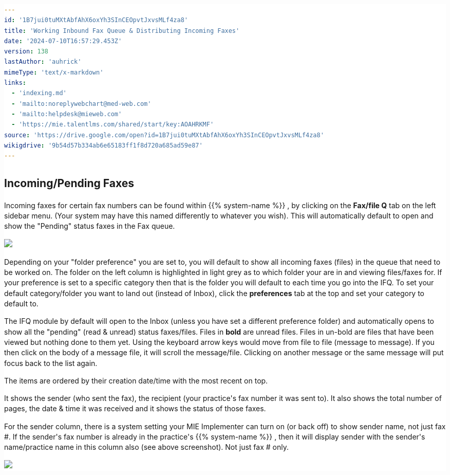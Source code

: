 ```yaml
---
id: '1B7jui0tuMXtAbfAhX6oxYh3SInCEOpvtJxvsMLf4za8'
title: 'Working Inbound Fax Queue & Distributing Incoming Faxes'
date: '2024-07-10T16:57:29.453Z'
version: 138
lastAuthor: 'auhrick'
mimeType: 'text/x-markdown'
links:
  - 'indexing.md'
  - 'mailto:noreplywebchart@med-web.com'
  - 'mailto:helpdesk@mieweb.com'
  - 'https://mie.talentlms.com/shared/start/key:AOAHRKMF'
source: 'https://drive.google.com/open?id=1B7jui0tuMXtAbfAhX6oxYh3SInCEOpvtJxvsMLf4za8'
wikigdrive: '9b54d57b334ab6e65183ff1f8d720a685ad59e87'
---
```

## Incoming/Pending Faxes

Incoming faxes for certain fax numbers can be found within {{% system-name %}} , by clicking on the **Fax/file Q** tab on the left sidebar menu. (Your system may have this named differently to whatever you wish). This will automatically default to open and show the "Pending" status faxes in the Fax queue.

![](../working-inbound-fax-queue-and-distributing-incoming-faxes.assets/74525b62f57fee22ff93d0e135d90b45.png)

Depending on your "folder preference" you are set to, you will default to show all incoming faxes (files) in the queue that need to be worked on. The folder on the left column is highlighted in light grey as to which folder your are in and viewing files/faxes for. If your preference is set to a specific category then that is the folder you will default to each time you go into the IFQ. To set your default category/folder you want to land out (instead of Inbox), click the **preferences** tab at the top and set your category to default to.

The IFQ module by default will open to the Inbox (unless you have set a different preference folder) and automatically opens to show all the "pending" (read & unread) status faxes/files. Files in **bold** are unread files. Files in un-bold are files that have been viewed but nothing done to them yet. Using the keyboard arrow keys would move from file to file (message to message). If you then click on the body of a message file, it will scroll the message/file. Clicking on another message or the same message will put focus back to the list again.

The items are ordered by their creation date/time with the most recent on top.

It shows the sender (who sent the fax), the recipient (your practice's fax number it was sent to). It also shows the total number of pages, the date & time it was received and it shows the status of those faxes.

For the sender column, there is a system setting your MIE Implementer can turn on (or back off) to show sender name, not just fax #. If the sender's fax number is already in the practice's {{% system-name %}} , then it will display sender with the sender's name/practice name in this column also (see above screenshot). Not just fax # only.

![](../working-inbound-fax-queue-and-distributing-incoming-faxes.assets/949ee12e3c4dea716a8b35635da1fbff.png)
